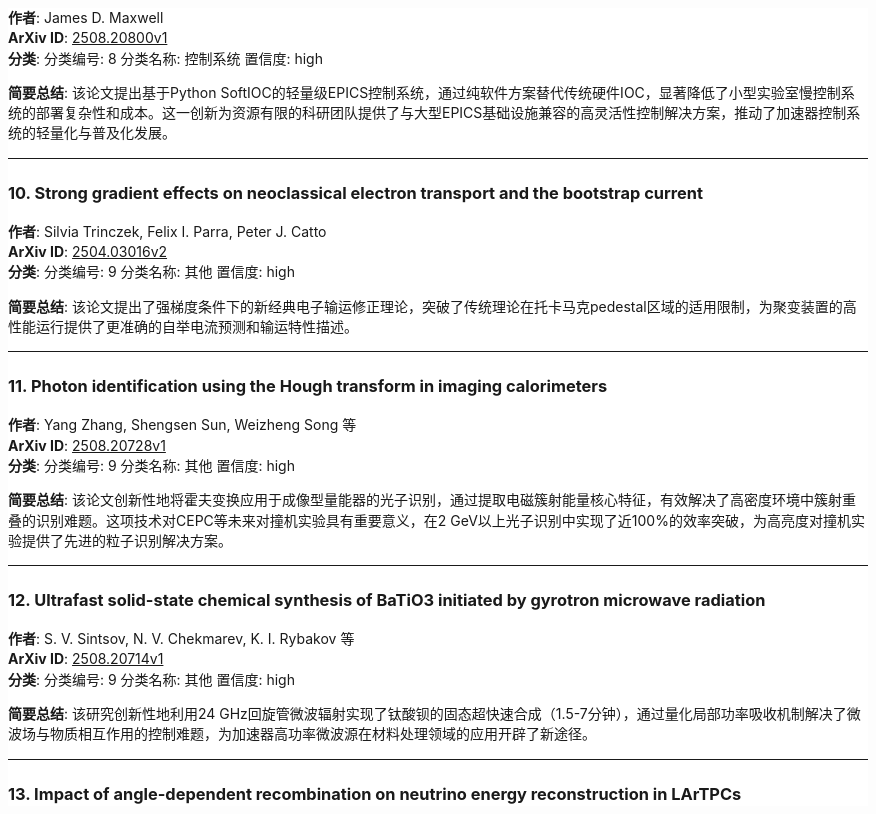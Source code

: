 **作者**: James D. Maxwell  
**ArXiv ID**: [2508.20800v1](https://arxiv.org/abs/2508.20800v1)  
**分类**: 分类编号: 8
分类名称: 控制系统
置信度: high  

**简要总结**: 该论文提出基于Python SoftIOC的轻量级EPICS控制系统，通过纯软件方案替代传统硬件IOC，显著降低了小型实验室慢控制系统的部署复杂性和成本。这一创新为资源有限的科研团队提供了与大型EPICS基础设施兼容的高灵活性控制解决方案，推动了加速器控制系统的轻量化与普及化发展。

---

### 10. Strong gradient effects on neoclassical electron transport and the   bootstrap current

**作者**: Silvia Trinczek, Felix I. Parra, Peter J. Catto  
**ArXiv ID**: [2504.03016v2](https://arxiv.org/abs/2504.03016v2)  
**分类**: 分类编号: 9
分类名称: 其他
置信度: high  

**简要总结**: 该论文提出了强梯度条件下的新经典电子输运修正理论，突破了传统理论在托卡马克pedestal区域的适用限制，为聚变装置的高性能运行提供了更准确的自举电流预测和输运特性描述。

---

### 11. Photon identification using the Hough transform in imaging calorimeters

**作者**: Yang Zhang, Shengsen Sun, Weizheng Song 等  
**ArXiv ID**: [2508.20728v1](https://arxiv.org/abs/2508.20728v1)  
**分类**: 分类编号: 9
分类名称: 其他
置信度: high  

**简要总结**: 该论文创新性地将霍夫变换应用于成像型量能器的光子识别，通过提取电磁簇射能量核心特征，有效解决了高密度环境中簇射重叠的识别难题。这项技术对CEPC等未来对撞机实验具有重要意义，在2 GeV以上光子识别中实现了近100%的效率突破，为高亮度对撞机实验提供了先进的粒子识别解决方案。

---

### 12. Ultrafast solid-state chemical synthesis of BaTiO3 initiated by gyrotron   microwave radiation

**作者**: S. V. Sintsov, N. V. Chekmarev, K. I. Rybakov 等  
**ArXiv ID**: [2508.20714v1](https://arxiv.org/abs/2508.20714v1)  
**分类**: 分类编号: 9
分类名称: 其他
置信度: high  

**简要总结**: 该研究创新性地利用24 GHz回旋管微波辐射实现了钛酸钡的固态超快速合成（1.5-7分钟），通过量化局部功率吸收机制解决了微波场与物质相互作用的控制难题，为加速器高功率微波源在材料处理领域的应用开辟了新途径。

---

### 13. Impact of angle-dependent recombination on neutrino energy   reconstruction in LArTPCs
